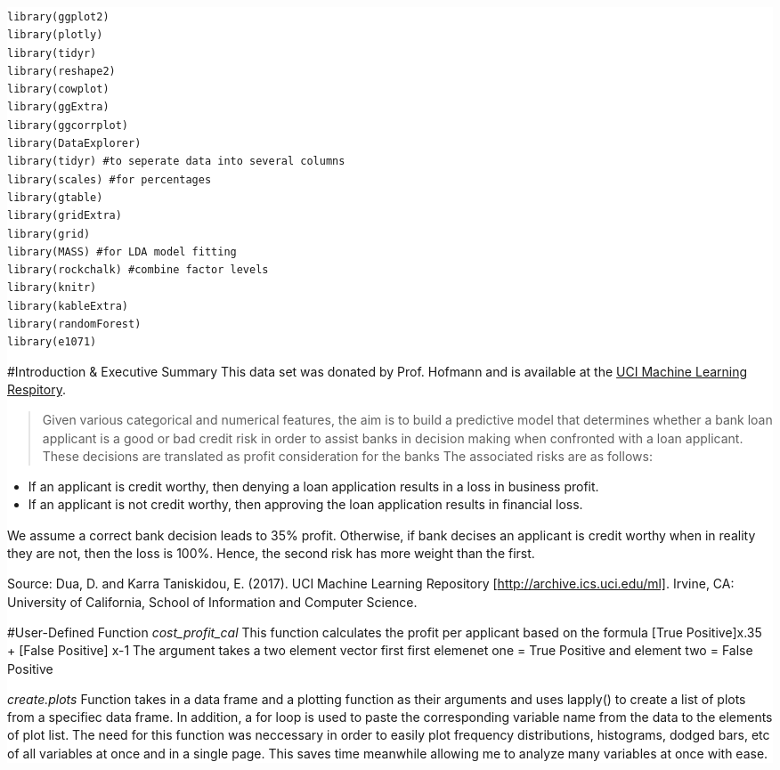 

```{r message=FALSE}
library(ggplot2)
library(plotly)
library(tidyr)
library(reshape2)
library(cowplot)
library(ggExtra)
library(ggcorrplot)
library(DataExplorer)
library(tidyr) #to seperate data into several columns
library(scales) #for percentages
library(gtable)
library(gridExtra)
library(grid)
library(MASS) #for LDA model fitting
library(rockchalk) #combine factor levels
library(knitr)
library(kableExtra)
library(randomForest)
library(e1071)
```
#Introduction & Executive Summary
This data set was donated by Prof. Hofmann and is available at the [UCI Machine Learning Respitory](https://archive.ics.uci.edu/ml/datasets/statlog+(german+credit+data)). 

> Given various categorical and numerical features, the aim is to build a predictive model that determines whether a bank loan applicant is a good or bad credit risk in order to assist banks in decision making when confronted with a loan applicant. These decisions are translated as profit consideration for the banks
The associated risks are as follows:

* If an applicant is credit worthy, then denying a loan application results in a loss in business profit. 
* If an applicant is not credit worthy, then approving the loan application results in financial loss. 

We assume a correct bank decision leads to 35% profit. Otherwise, if bank decises an applicant is credit worthy when in reality they are not, then the loss is 100%. Hence, the second risk has more weight than the first.

Source: Dua, D. and Karra Taniskidou, E. (2017). UCI Machine Learning Repository [http://archive.ics.uci.edu/ml]. Irvine, CA: University of California, School of Information and Computer Science.

#User-Defined Function
*cost_profit_cal* This function calculates the profit per applicant based on the formula [True Positive]x.35 + [False Positive] x-1
The argument takes a two element vector first first elemenet one = True Positive and element two = False Positive

*create.plots* Function takes in a data frame and a plotting function as their arguments and uses lapply() to create a list of plots from a specifiec data frame. In addition, a for loop is used to paste the corresponding variable name from the data to the elements of plot list. The need for this function was neccessary in order to easily plot frequency distributions, histograms, dodged bars, etc of all variables at once and in a single page. This saves time meanwhile allowing me to analyze many variables at once with ease. 
